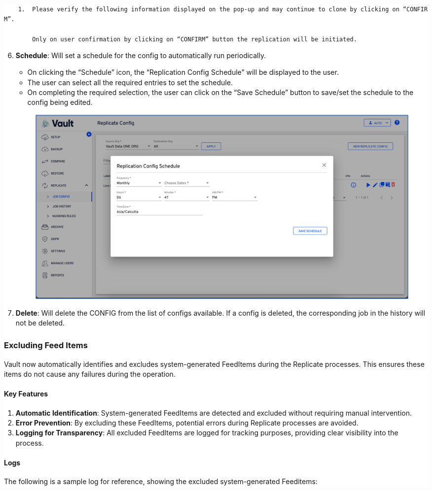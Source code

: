         1.  Please verify the following information displayed on the pop-up and may continue to clone by clicking on “CONFIRM”.

            Only on user confirmation by clicking on “CONFIRM” button the replication will be initiated.
6.  **Schedule**: Will set a schedule for the config to automatically run periodically.

    * On clicking the “Schedule” icon, the “Replication Config Schedule” will be displayed to the user.
    * The user can select all the required entries to set the schedule.
    * On completing the required selection, the user can click on the “Save Schedule” button to save/set the schedule to the config being edited.

    <figure><img src="../../../../.gitbook/assets/image (111).png" alt=""><figcaption></figcaption></figure>
7. **Delete**: Will delete the CONFIG from the list of configs available. If a config is deleted, the corresponding job in the history will not be deleted.

### Excluding Feed Items

Vault now automatically identifies and excludes system-generated FeedItems during the Replicate processes. This ensures these items do not cause any failures during the operation.

#### Key Features

1. **Automatic Identification**: System-generated FeedItems are detected and excluded without requiring manual intervention.
2. **Error Prevention**: By excluding these FeedItems, potential errors during Replicate processes are avoided.
3. **Logging for Transparency**: All excluded FeedItems are logged for tracking purposes, providing clear visibility into the process.

#### Logs

The following is a sample log for reference, showing the excluded system-generated Feeditems:
